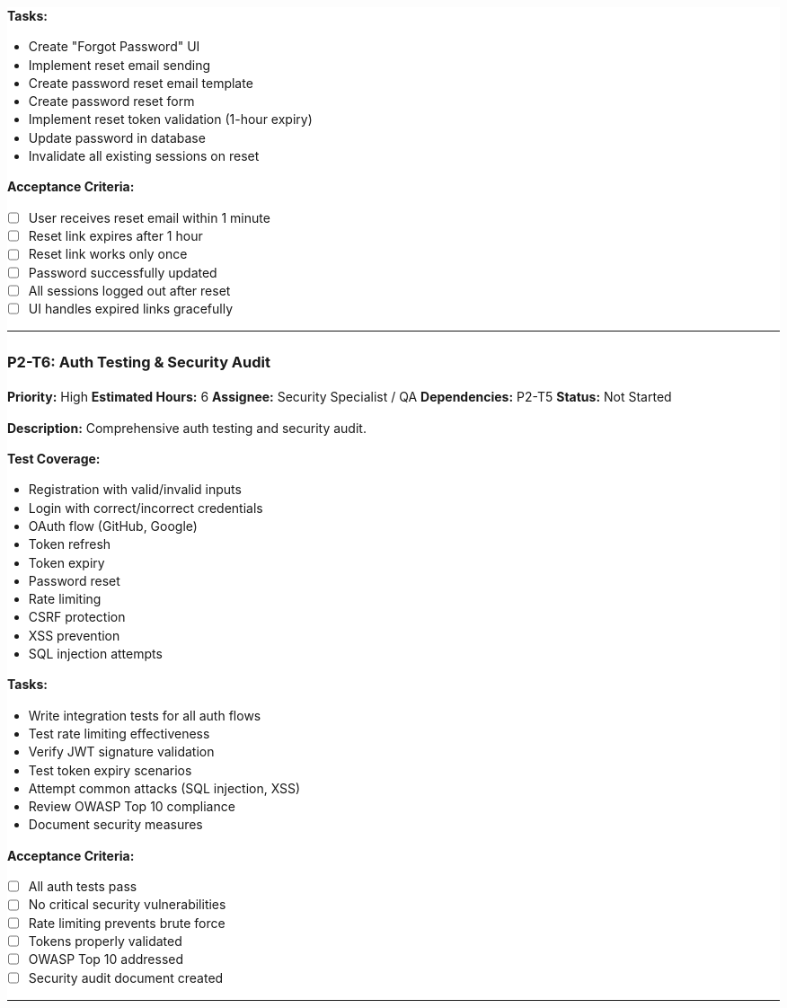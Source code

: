 **Tasks:**
- Create "Forgot Password" UI
- Implement reset email sending
- Create password reset email template
- Create password reset form
- Implement reset token validation (1-hour expiry)
- Update password in database
- Invalidate all existing sessions on reset

**Acceptance Criteria:**
- [ ] User receives reset email within 1 minute
- [ ] Reset link expires after 1 hour
- [ ] Reset link works only once
- [ ] Password successfully updated
- [ ] All sessions logged out after reset
- [ ] UI handles expired links gracefully

---

### P2-T6: Auth Testing & Security Audit
**Priority:** High
**Estimated Hours:** 6
**Assignee:** Security Specialist / QA
**Dependencies:** P2-T5
**Status:** Not Started

**Description:**
Comprehensive auth testing and security audit.

**Test Coverage:**
- Registration with valid/invalid inputs
- Login with correct/incorrect credentials
- OAuth flow (GitHub, Google)
- Token refresh
- Token expiry
- Password reset
- Rate limiting
- CSRF protection
- XSS prevention
- SQL injection attempts

**Tasks:**
- Write integration tests for all auth flows
- Test rate limiting effectiveness
- Verify JWT signature validation
- Test token expiry scenarios
- Attempt common attacks (SQL injection, XSS)
- Review OWASP Top 10 compliance
- Document security measures

**Acceptance Criteria:**
- [ ] All auth tests pass
- [ ] No critical security vulnerabilities
- [ ] Rate limiting prevents brute force
- [ ] Tokens properly validated
- [ ] OWASP Top 10 addressed
- [ ] Security audit document created

---